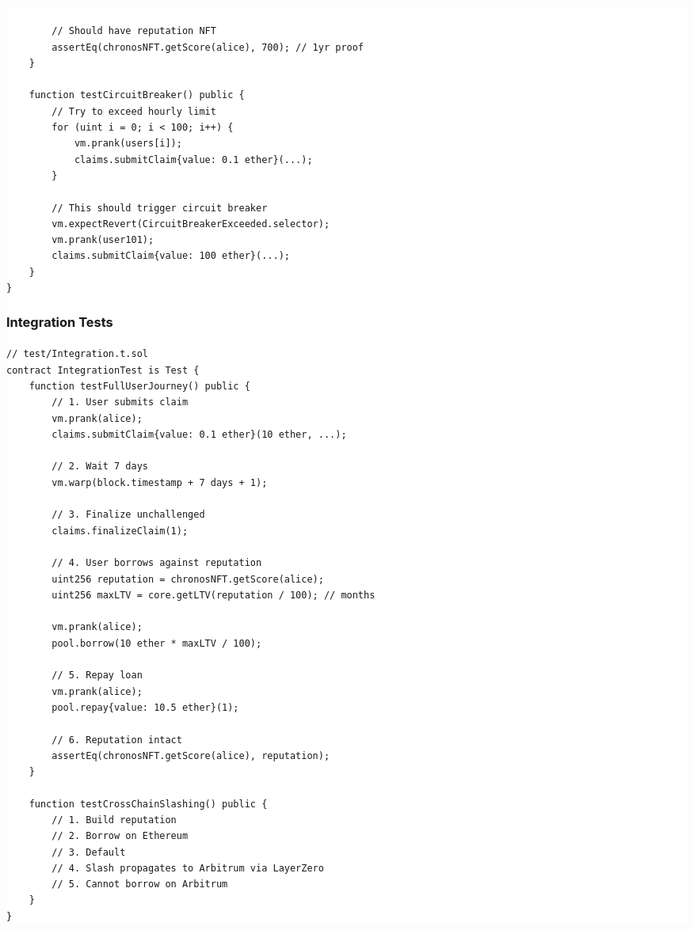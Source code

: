```solidity

        // Should have reputation NFT
        assertEq(chronosNFT.getScore(alice), 700); // 1yr proof
    }

    function testCircuitBreaker() public {
        // Try to exceed hourly limit
        for (uint i = 0; i < 100; i++) {
            vm.prank(users[i]);
            claims.submitClaim{value: 0.1 ether}(...);
        }

        // This should trigger circuit breaker
        vm.expectRevert(CircuitBreakerExceeded.selector);
        vm.prank(user101);
        claims.submitClaim{value: 100 ether}(...);
    }
}
```

### **Integration Tests**

```solidity
// test/Integration.t.sol
contract IntegrationTest is Test {
    function testFullUserJourney() public {
        // 1. User submits claim
        vm.prank(alice);
        claims.submitClaim{value: 0.1 ether}(10 ether, ...);

        // 2. Wait 7 days
        vm.warp(block.timestamp + 7 days + 1);

        // 3. Finalize unchallenged
        claims.finalizeClaim(1);

        // 4. User borrows against reputation
        uint256 reputation = chronosNFT.getScore(alice);
        uint256 maxLTV = core.getLTV(reputation / 100); // months

        vm.prank(alice);
        pool.borrow(10 ether * maxLTV / 100);

        // 5. Repay loan
        vm.prank(alice);
        pool.repay{value: 10.5 ether}(1);

        // 6. Reputation intact
        assertEq(chronosNFT.getScore(alice), reputation);
    }

    function testCrossChainSlashing() public {
        // 1. Build reputation
        // 2. Borrow on Ethereum
        // 3. Default
        // 4. Slash propagates to Arbitrum via LayerZero
        // 5. Cannot borrow on Arbitrum
    }
}
```
